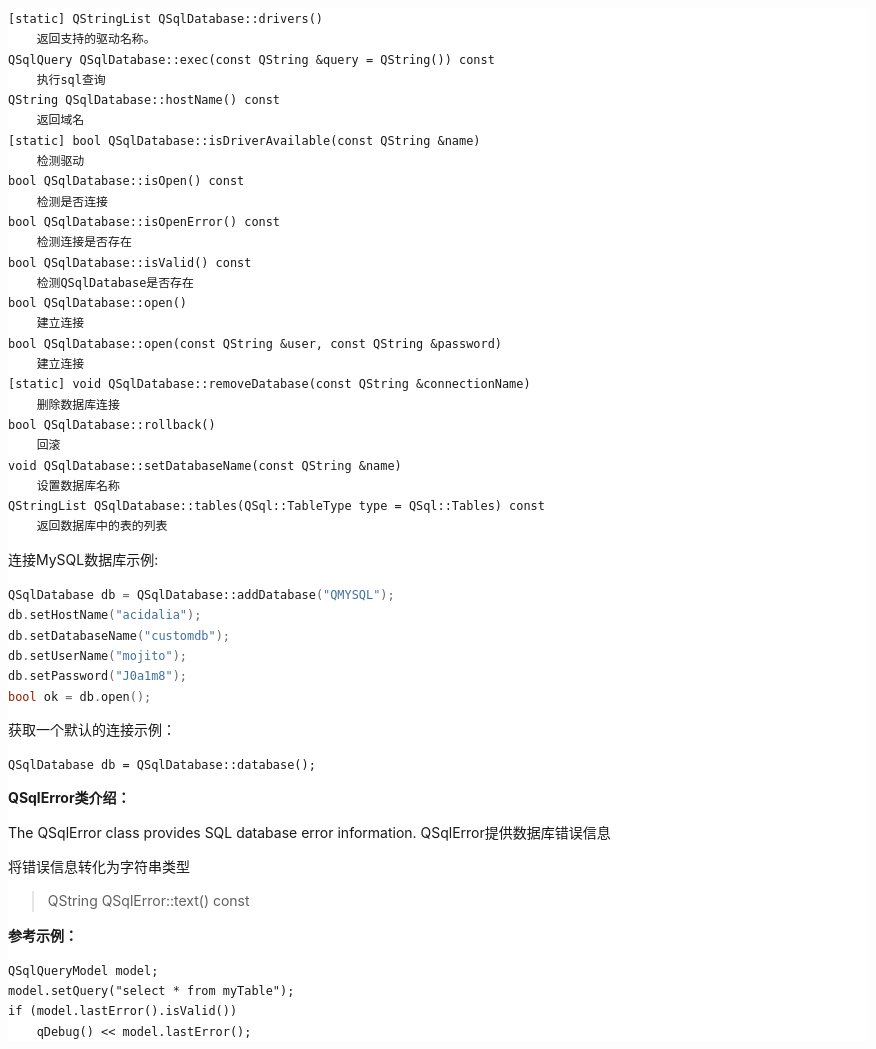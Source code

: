 ```
[static] QStringList QSqlDatabase::drivers()
    返回支持的驱动名称。
QSqlQuery QSqlDatabase::exec(const QString &query = QString()) const
    执行sql查询
QString QSqlDatabase::hostName() const
    返回域名
[static] bool QSqlDatabase::isDriverAvailable(const QString &name)
    检测驱动
bool QSqlDatabase::isOpen() const
    检测是否连接
bool QSqlDatabase::isOpenError() const
    检测连接是否存在
bool QSqlDatabase::isValid() const
    检测QSqlDatabase是否存在
bool QSqlDatabase::open()
    建立连接
bool QSqlDatabase::open(const QString &user, const QString &password)
    建立连接
[static] void QSqlDatabase::removeDatabase(const QString &connectionName)
    删除数据库连接
bool QSqlDatabase::rollback()
    回滚
void QSqlDatabase::setDatabaseName(const QString &name)
    设置数据库名称
QStringList QSqlDatabase::tables(QSql::TableType type = QSql::Tables) const
    返回数据库中的表的列表
```

连接MySQL数据库示例:
```C++
QSqlDatabase db = QSqlDatabase::addDatabase("QMYSQL");
db.setHostName("acidalia");
db.setDatabaseName("customdb");
db.setUserName("mojito");
db.setPassword("J0a1m8");
bool ok = db.open();
```
获取一个默认的连接示例：
```
QSqlDatabase db = QSqlDatabase::database();
```

**QSqlError类介绍：**

The QSqlError class provides SQL database error information.
QSqlError提供数据库错误信息

将错误信息转化为字符串类型
>QString QSqlError::text() const

**参考示例：**
```
QSqlQueryModel model;
model.setQuery("select * from myTable");
if (model.lastError().isValid())
    qDebug() << model.lastError();
```
